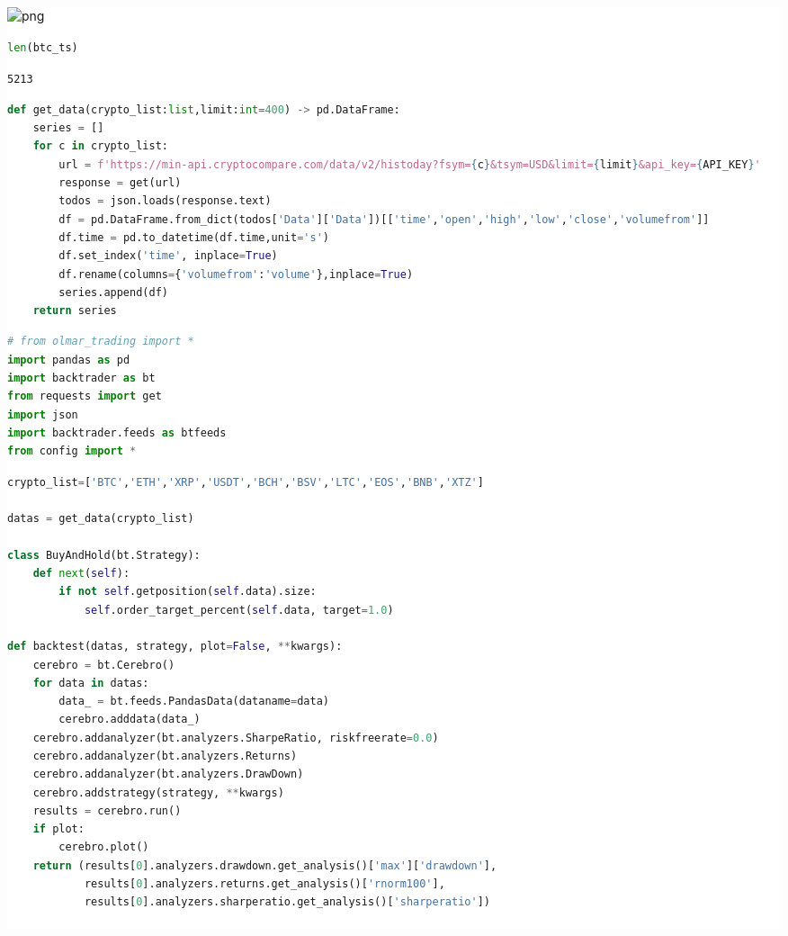 
![png](Olmar_files/Olmar_13_0.png)



```python
len(btc_ts)
```




    5213




```python
def get_data(crypto_list:list,limit:int=400) -> pd.DataFrame:
    series = []
    for c in crypto_list:
        url = f'https://min-api.cryptocompare.com/data/v2/histoday?fsym={c}&tsym=USD&limit={limit}&api_key={API_KEY}'
        response = get(url)
        todos = json.loads(response.text)
        df = pd.DataFrame.from_dict(todos['Data']['Data'])[['time','open','high','low','close','volumefrom']]
        df.time = pd.to_datetime(df.time,unit='s')
        df.set_index('time', inplace=True)
        df.rename(columns={'volumefrom':'volume'},inplace=True)
        series.append(df)
    return series
```


```python
# from olmar_trading import * 
import pandas as pd
import backtrader as bt
from requests import get
import json
import backtrader.feeds as btfeeds
from config import *
```


```python
crypto_list=['BTC','ETH','XRP','USDT','BCH','BSV','LTC','EOS','BNB','XTZ']

datas = get_data(crypto_list)

class BuyAndHold(bt.Strategy):
    def next(self):
        if not self.getposition(self.data).size:
            self.order_target_percent(self.data, target=1.0)

def backtest(datas, strategy, plot=False, **kwargs):
    cerebro = bt.Cerebro()
    for data in datas:
        data_ = bt.feeds.PandasData(dataname=data)
        cerebro.adddata(data_)
    cerebro.addanalyzer(bt.analyzers.SharpeRatio, riskfreerate=0.0)
    cerebro.addanalyzer(bt.analyzers.Returns)
    cerebro.addanalyzer(bt.analyzers.DrawDown)
    cerebro.addstrategy(strategy, **kwargs)
    results = cerebro.run()
    if plot:
        cerebro.plot()
    return (results[0].analyzers.drawdown.get_analysis()['max']['drawdown'],
            results[0].analyzers.returns.get_analysis()['rnorm100'],
            results[0].analyzers.sharperatio.get_analysis()['sharperatio'])
            
```
